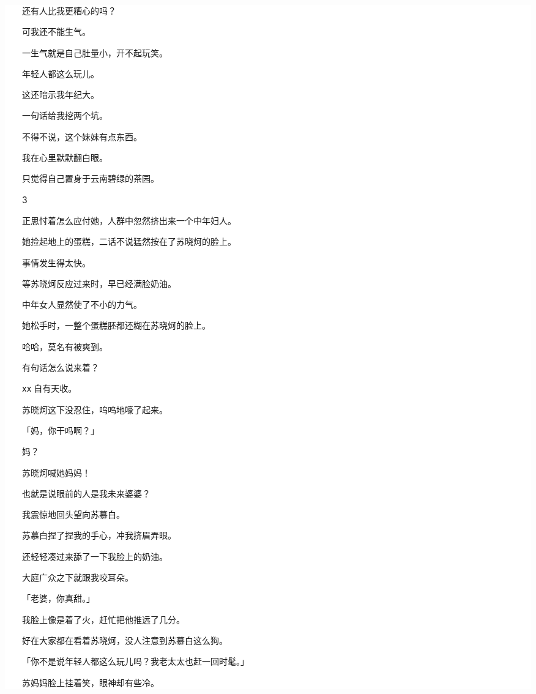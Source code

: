 &emsp;&emsp;还有人比我更糟心的吗？  
  
&emsp;&emsp;可我还不能生气。  
  
&emsp;&emsp;一生气就是自己肚量小，开不起玩笑。  
  
&emsp;&emsp;年轻人都这么玩儿。  
  
&emsp;&emsp;这还暗示我年纪大。  
  
&emsp;&emsp;一句话给我挖两个坑。  
  
&emsp;&emsp;不得不说，这个妹妹有点东西。  
  
&emsp;&emsp;我在心里默默翻白眼。  
  
&emsp;&emsp;只觉得自己置身于云南碧绿的茶园。  
  
&emsp;&emsp;3  
  
&emsp;&emsp;正思忖着怎么应付她，人群中忽然挤出来一个中年妇人。  
  
&emsp;&emsp;她捡起地上的蛋糕，二话不说猛然按在了苏晓炣的脸上。  
  
&emsp;&emsp;事情发生得太快。  
  
&emsp;&emsp;等苏晓炣反应过来时，早已经满脸奶油。  
  
&emsp;&emsp;中年女人显然使了不小的力气。  
  
&emsp;&emsp;她松手时，一整个蛋糕胚都还糊在苏晓炣的脸上。  
  
&emsp;&emsp;哈哈，莫名有被爽到。  
  
&emsp;&emsp;有句话怎么说来着？  
  
&emsp;&emsp;xx 自有天收。  
  
&emsp;&emsp;苏晓炣这下没忍住，呜呜地嚎了起来。  
  
&emsp;&emsp;「妈，你干吗啊？」  
  
&emsp;&emsp;妈？  
  
&emsp;&emsp;苏晓炣喊她妈妈！  
  
&emsp;&emsp;也就是说眼前的人是我未来婆婆？  
  
&emsp;&emsp;我震惊地回头望向苏慕白。  
  
&emsp;&emsp;苏慕白捏了捏我的手心，冲我挤眉弄眼。  
  
&emsp;&emsp;还轻轻凑过来舔了一下我脸上的奶油。  
  
&emsp;&emsp;大庭广众之下就跟我咬耳朵。  
  
&emsp;&emsp;「老婆，你真甜。」  
  
&emsp;&emsp;我脸上像是着了火，赶忙把他推远了几分。  
  
&emsp;&emsp;好在大家都在看着苏晓炣，没人注意到苏慕白这么狗。  
  
&emsp;&emsp;「你不是说年轻人都这么玩儿吗？我老太太也赶一回时髦。」  
  
&emsp;&emsp;苏妈妈脸上挂着笑，眼神却有些冷。  
  